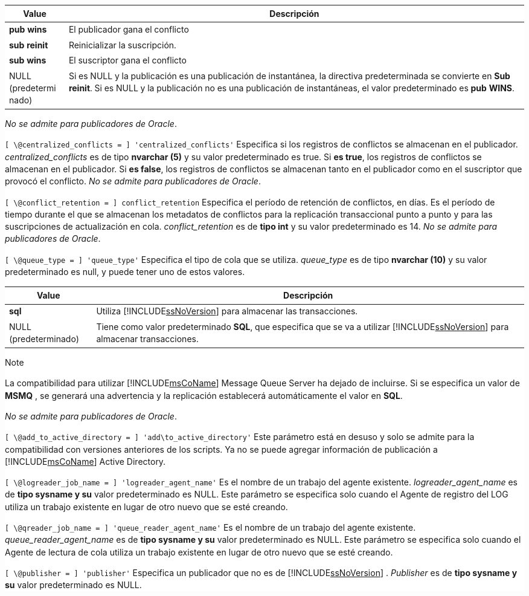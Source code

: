 |Value|Descripción|  
|-----------|-----------------|  
|**pub wins**|El publicador gana el conflicto|  
|**sub reinit**|Reinicializar la suscripción.|  
|**sub wins**|El suscriptor gana el conflicto|  
|NULL (predeterminado)|Si es NULL y la publicación es una publicación de instantánea, la directiva predeterminada se convierte en **Sub reinit**. Si es NULL y la publicación no es una publicación de instantáneas, el valor predeterminado es **pub WINS**.|  
  
 *No se admite para publicadores de Oracle*.  
  
`[ \@centralized_conflicts = ] 'centralized_conflicts'` Especifica si los registros de conflictos se almacenan en el publicador. *centralized_conflicts* es de tipo **nvarchar (5)** y su valor predeterminado es true. Si **es true**, los registros de conflictos se almacenan en el publicador. Si **es false**, los registros de conflictos se almacenan tanto en el publicador como en el suscriptor que provocó el conflicto. *No se admite para publicadores de Oracle*.  
  
`[ \@conflict_retention = ] conflict_retention` Especifica el período de retención de conflictos, en días. Es el período de tiempo durante el que se almacenan los metadatos de conflictos para la replicación transaccional punto a punto y para las suscripciones de actualización en cola. *conflict_retention* es de **tipo int** y su valor predeterminado es 14. *No se admite para publicadores de Oracle*.  
  
`[ \@queue_type = ] 'queue_type'` Especifica el tipo de cola que se utiliza. *queue_type* es de tipo **nvarchar (10)** y su valor predeterminado es null, y puede tener uno de estos valores.  
  
|Value|Descripción|  
|-----------|-----------------|  
|**sql**|Utiliza [!INCLUDE[ssNoVersion](../../includes/ssnoversion-md.md)] para almacenar las transacciones.|  
|NULL (predeterminado)|Tiene como valor predeterminado **SQL**, que especifica que se va a utilizar [!INCLUDE[ssNoVersion](../../includes/ssnoversion-md.md)] para almacenar transacciones.|  
  
> [!NOTE]  
>  La compatibilidad para utilizar [!INCLUDE[msCoName](../../includes/msconame-md.md)] Message Queue Server ha dejado de incluirse. Si se especifica un valor de **MSMQ** , se generará una advertencia y la replicación establecerá automáticamente el valor en **SQL**.  
  
 *No se admite para publicadores de Oracle*.  
  
`[ \@add_to_active_directory = ] 'add\to_active_directory'` Este parámetro está en desuso y solo se admite para la compatibilidad con versiones anteriores de los scripts. Ya no se puede agregar información de publicación a [!INCLUDE[msCoName](../../includes/msconame-md.md)] Active Directory.  
  
`[ \@logreader_job_name = ] 'logreader_agent_name'` Es el nombre de un trabajo del agente existente. *logreader_agent_name* es de **tipo sysname y su** valor predeterminado es NULL. Este parámetro se especifica solo cuando el Agente de registro del LOG utiliza un trabajo existente en lugar de otro nuevo que se esté creando.  
  
`[ \@qreader_job_name = ] 'queue_reader_agent_name'` Es el nombre de un trabajo del agente existente. *queue_reader_agent_name* es de **tipo sysname y su** valor predeterminado es NULL. Este parámetro se especifica solo cuando el Agente de lectura de cola utiliza un trabajo existente en lugar de otro nuevo que se esté creando.  
  
`[ \@publisher = ] 'publisher'` Especifica un publicador que no es de [!INCLUDE[ssNoVersion](../../includes/ssnoversion-md.md)] . *Publisher* es de **tipo sysname y su** valor predeterminado es NULL.  
  
